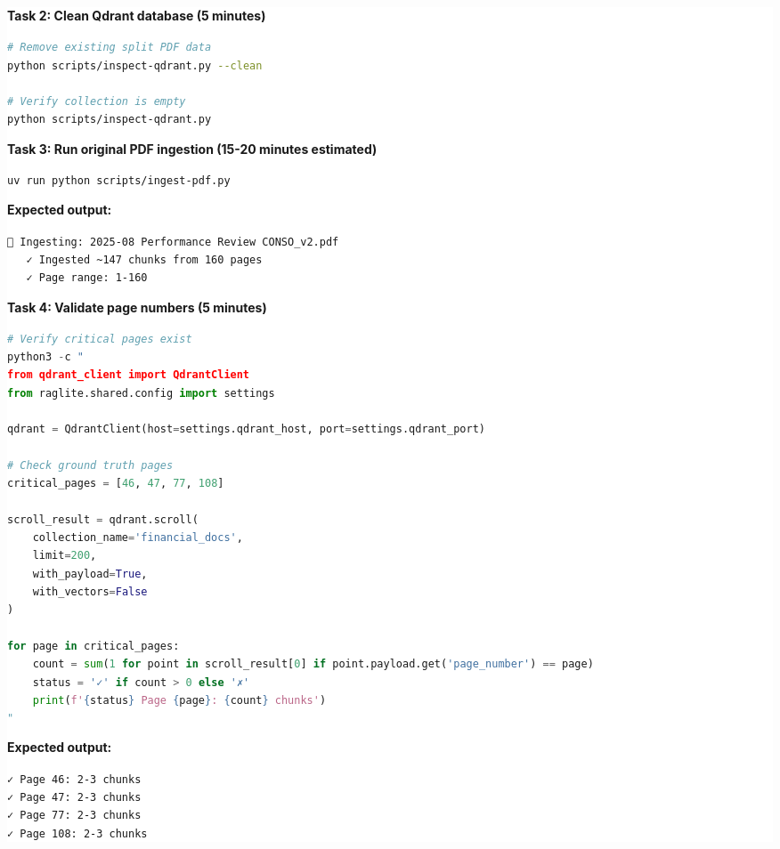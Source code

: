 **Task 2: Clean Qdrant database (5 minutes)**

```bash
# Remove existing split PDF data
python scripts/inspect-qdrant.py --clean

# Verify collection is empty
python scripts/inspect-qdrant.py
```

**Task 3: Run original PDF ingestion (15-20 minutes estimated)**

```bash
uv run python scripts/ingest-pdf.py
```

**Expected output:**
```
📄 Ingesting: 2025-08 Performance Review CONSO_v2.pdf
   ✓ Ingested ~147 chunks from 160 pages
   ✓ Page range: 1-160
```

**Task 4: Validate page numbers (5 minutes)**

```python
# Verify critical pages exist
python3 -c "
from qdrant_client import QdrantClient
from raglite.shared.config import settings

qdrant = QdrantClient(host=settings.qdrant_host, port=settings.qdrant_port)

# Check ground truth pages
critical_pages = [46, 47, 77, 108]

scroll_result = qdrant.scroll(
    collection_name='financial_docs',
    limit=200,
    with_payload=True,
    with_vectors=False
)

for page in critical_pages:
    count = sum(1 for point in scroll_result[0] if point.payload.get('page_number') == page)
    status = '✓' if count > 0 else '✗'
    print(f'{status} Page {page}: {count} chunks')
"
```

**Expected output:**
```
✓ Page 46: 2-3 chunks
✓ Page 47: 2-3 chunks
✓ Page 77: 2-3 chunks
✓ Page 108: 2-3 chunks
```
